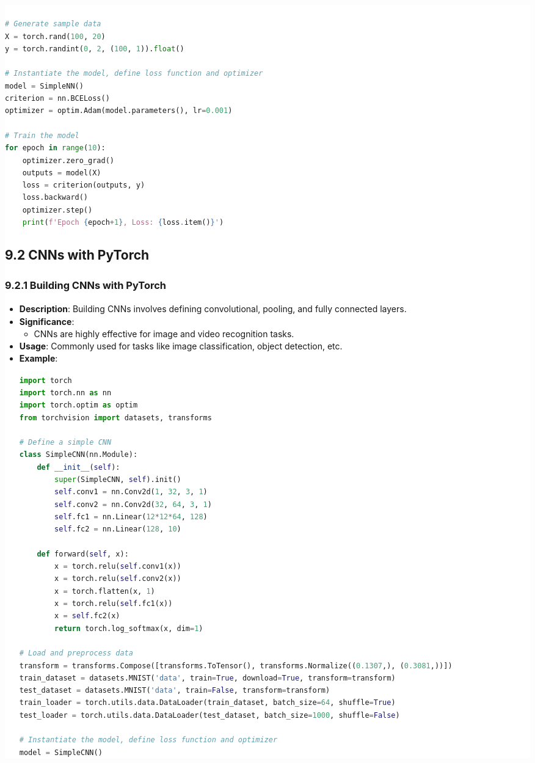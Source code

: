   ```python

  # Generate sample data
  X = torch.rand(100, 20)
  y = torch.randint(0, 2, (100, 1)).float()

  # Instantiate the model, define loss function and optimizer
  model = SimpleNN()
  criterion = nn.BCELoss()
  optimizer = optim.Adam(model.parameters(), lr=0.001)

  # Train the model
  for epoch in range(10):
      optimizer.zero_grad()
      outputs = model(X)
      loss = criterion(outputs, y)
      loss.backward()
      optimizer.step()
      print(f'Epoch {epoch+1}, Loss: {loss.item()}')
  ```

## 9.2 CNNs with PyTorch

### 9.2.1 Building CNNs with PyTorch
- **Description**: Building CNNs involves defining convolutional, pooling, and fully connected layers.
- **Significance**:
  - CNNs are highly effective for image and video recognition tasks.
- **Usage**: Commonly used for tasks like image classification, object detection, etc.
- **Example**:
  ```python
  import torch
  import torch.nn as nn
  import torch.optim as optim
  from torchvision import datasets, transforms

  # Define a simple CNN
  class SimpleCNN(nn.Module):
      def __init__(self):
          super(SimpleCNN, self).init()
          self.conv1 = nn.Conv2d(1, 32, 3, 1)
          self.conv2 = nn.Conv2d(32, 64, 3, 1)
          self.fc1 = nn.Linear(12*12*64, 128)
          self.fc2 = nn.Linear(128, 10)

      def forward(self, x):
          x = torch.relu(self.conv1(x))
          x = torch.relu(self.conv2(x))
          x = torch.flatten(x, 1)
          x = torch.relu(self.fc1(x))
          x = self.fc2(x)
          return torch.log_softmax(x, dim=1)

  # Load and preprocess data
  transform = transforms.Compose([transforms.ToTensor(), transforms.Normalize((0.1307,), (0.3081,))])
  train_dataset = datasets.MNIST('data', train=True, download=True, transform=transform)
  test_dataset = datasets.MNIST('data', train=False, transform=transform)
  train_loader = torch.utils.data.DataLoader(train_dataset, batch_size=64, shuffle=True)
  test_loader = torch.utils.data.DataLoader(test_dataset, batch_size=1000, shuffle=False)

  # Instantiate the model, define loss function and optimizer
  model = SimpleCNN()
  ```